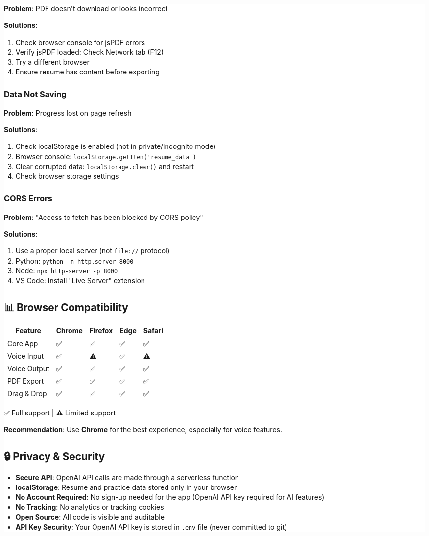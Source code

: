 **Problem**: PDF doesn't download or looks incorrect

**Solutions**:
1. Check browser console for jsPDF errors
2. Verify jsPDF loaded: Check Network tab (F12)
3. Try a different browser
4. Ensure resume has content before exporting

### Data Not Saving

**Problem**: Progress lost on page refresh

**Solutions**:
1. Check localStorage is enabled (not in private/incognito mode)
2. Browser console: `localStorage.getItem('resume_data')`
3. Clear corrupted data: `localStorage.clear()` and restart
4. Check browser storage settings

### CORS Errors

**Problem**: "Access to fetch has been blocked by CORS policy"

**Solutions**:
1. Use a proper local server (not `file://` protocol)
2. Python: `python -m http.server 8000`
3. Node: `npx http-server -p 8000`
4. VS Code: Install "Live Server" extension

## 📊 Browser Compatibility

| Feature | Chrome | Firefox | Edge | Safari |
|---------|--------|---------|------|--------|
| Core App | ✅ | ✅ | ✅ | ✅ |
| Voice Input | ✅ | ⚠️ | ✅ | ⚠️ |
| Voice Output | ✅ | ✅ | ✅ | ✅ |
| PDF Export | ✅ | ✅ | ✅ | ✅ |
| Drag & Drop | ✅ | ✅ | ✅ | ✅ |

✅ Full support | ⚠️ Limited support

**Recommendation**: Use **Chrome** for the best experience, especially for voice features.

## 🔒 Privacy & Security

- **Secure API**: OpenAI API calls are made through a serverless function
- **localStorage**: Resume and practice data stored only in your browser
- **No Account Required**: No sign-up needed for the app (OpenAI API key required for AI features)
- **No Tracking**: No analytics or tracking cookies
- **Open Source**: All code is visible and auditable
- **API Key Security**: Your OpenAI API key is stored in `.env` file (never committed to git)
